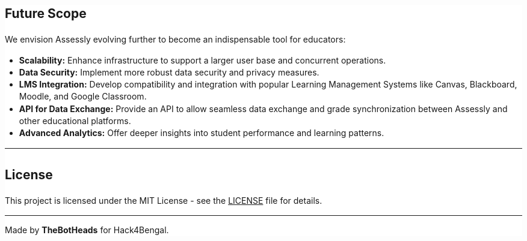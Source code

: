
## Future Scope

We envision Assessly evolving further to become an indispensable tool for educators:

*   **Scalability:** Enhance infrastructure to support a larger user base and concurrent operations.
*   **Data Security:** Implement more robust data security and privacy measures.
*   **LMS Integration:** Develop compatibility and integration with popular Learning Management Systems like Canvas, Blackboard, Moodle, and Google Classroom.
*   **API for Data Exchange:** Provide an API to allow seamless data exchange and grade synchronization between Assessly and other educational platforms.
*   **Advanced Analytics:** Offer deeper insights into student performance and learning patterns.

---

## License

This project is licensed under the MIT License - see the [LICENSE](LICENSE) file for details.

---

Made by **TheBotHeads** for Hack4Bengal.
